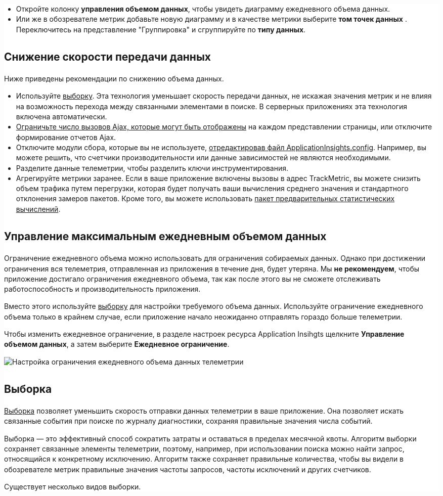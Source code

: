 * Откройте колонку **управления объемом данных**, чтобы увидеть диаграмму ежедневного объема данных. 
* Или же в обозревателе метрик добавьте новую диаграмму и в качестве метрики выберите **том точек данных** . Переключитесь на представление "Группировка" и сгруппируйте по **типу данных**.

## <a name="to-reduce-your-data-rate"></a>Снижение скорости передачи данных
Ниже приведены рекомендации по снижению объема данных.

* Используйте [выборку](app-insights-sampling.md). Эта технология уменьшает скорость передачи данных, не искажая значения метрик и не влияя на возможность перехода между связанными элементами в поиске. В серверных приложениях эта технология включена автоматически.
* [Ограничьте число вызовов Ajax, которые могут быть отображены](app-insights-javascript.md#detailed-configuration) на каждом представлении страницы, или отключите формирование отчетов Ajax.
* Отключите модули сбора, которые вы не используете, [отредактировав файл ApplicationInsights.config](app-insights-configuration-with-applicationinsights-config.md). Например, вы можете решить, что счетчики производительности или данные зависимостей не являются необходимыми.
* Разделите данные телеметрии, чтобы разделить ключи инструментирования. 
* Агрегируйте метрики заранее. Если в ваше приложение включены вызовы в адрес TrackMetric, вы можете снизить объем трафика путем перегрузки, которая будет получать ваши вычисления среднего значения и стандартного отклонения замеров пакетов. Кроме того, вы можете использовать [пакет предварительных статистических вычислений](https://www.myget.org/gallery/applicationinsights-sdk-labs).

## <a name="managing-the-maximum-daily-data-volume"></a>Управление максимальным ежедневным объемом данных

Ограничение ежедневного объема можно использовать для ограничения собираемых данных. Однако при достижении ограничения вся телеметрия, отправленная из приложения в течение дня, будет утеряна. Мы **не рекомендуем**, чтобы приложение достигало ограничения ежедневного объема, так как после этого вы не сможете отслеживать работоспособность и производительность приложения. 

Вместо этого используйте [выборку](app-insights-sampling.md) для настройки требуемого объема данных. Используйте ограничение ежедневного объема только в крайнем случае, если приложение начало неожиданно отправлять гораздо больше телеметрии. 

Чтобы изменить ежедневное ограничение, в разделе настроек ресурса Application Insihgts щелкните **Управление объемом данных**, а затем выберите **Ежедневное ограничение**.

![Настройка ограничения ежедневного объема данных телеметрии](./media/app-insights-pricing/daily-cap.png) 

## <a name="sampling"></a>Выборка
[Выборка](app-insights-sampling.md) позволяет уменьшить скорость отправки данных телеметрии в ваше приложение. Она позволяет искать связанные события при поиске по журналу диагностики, сохраняя правильные значения числа событий. 

Выборка — это эффективный способ сократить затраты и оставаться в пределах месячной квоты. Алгоритм выборки сохраняет связанные элементы телеметрии, поэтому, например, при использовании поиска можно найти запрос, относящийся к конкретному исключению. Алгоритм также сохраняет правильные количества, чтобы вы видели в обозревателе метрик правильные значения частоты запросов, частоты исключений и других счетчиков.

Существует несколько видов выборки.
